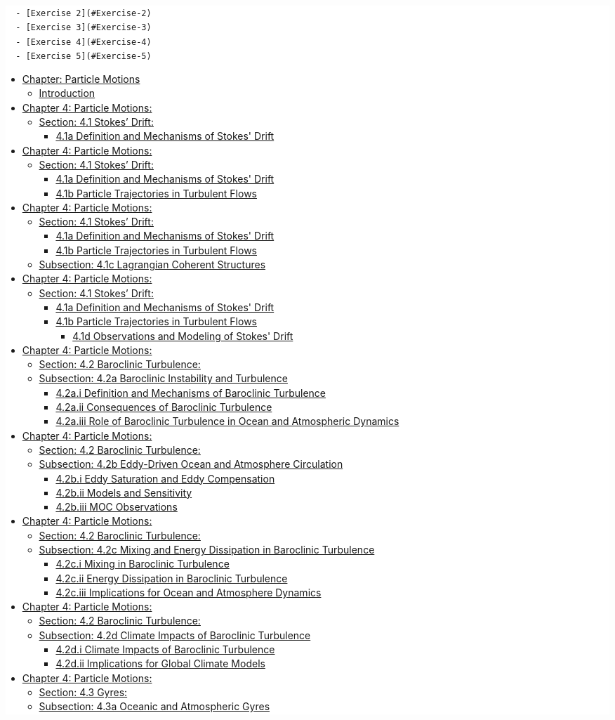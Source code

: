      - [Exercise 2](#Exercise-2)
      - [Exercise 3](#Exercise-3)
      - [Exercise 4](#Exercise-4)
      - [Exercise 5](#Exercise-5)
  - [Chapter: Particle Motions](#Chapter:-Particle-Motions)
    - [Introduction](#Introduction)
  - [Chapter 4: Particle Motions:](#Chapter-4:-Particle-Motions:)
    - [Section: 4.1 Stokes’ Drift:](#Section:-4.1-Stokes’-Drift:)
      - [4.1a Definition and Mechanisms of Stokes' Drift](#4.1a-Definition-and-Mechanisms-of-Stokes'-Drift)
  - [Chapter 4: Particle Motions:](#Chapter-4:-Particle-Motions:)
    - [Section: 4.1 Stokes’ Drift:](#Section:-4.1-Stokes’-Drift:)
      - [4.1a Definition and Mechanisms of Stokes' Drift](#4.1a-Definition-and-Mechanisms-of-Stokes'-Drift)
      - [4.1b Particle Trajectories in Turbulent Flows](#4.1b-Particle-Trajectories-in-Turbulent-Flows)
  - [Chapter 4: Particle Motions:](#Chapter-4:-Particle-Motions:)
    - [Section: 4.1 Stokes’ Drift:](#Section:-4.1-Stokes’-Drift:)
      - [4.1a Definition and Mechanisms of Stokes' Drift](#4.1a-Definition-and-Mechanisms-of-Stokes'-Drift)
      - [4.1b Particle Trajectories in Turbulent Flows](#4.1b-Particle-Trajectories-in-Turbulent-Flows)
    - [Subsection: 4.1c Lagrangian Coherent Structures](#Subsection:-4.1c-Lagrangian-Coherent-Structures)
  - [Chapter 4: Particle Motions:](#Chapter-4:-Particle-Motions:)
    - [Section: 4.1 Stokes’ Drift:](#Section:-4.1-Stokes’-Drift:)
      - [4.1a Definition and Mechanisms of Stokes' Drift](#4.1a-Definition-and-Mechanisms-of-Stokes'-Drift)
      - [4.1b Particle Trajectories in Turbulent Flows](#4.1b-Particle-Trajectories-in-Turbulent-Flows)
        - [4.1d Observations and Modeling of Stokes' Drift](#4.1d-Observations-and-Modeling-of-Stokes'-Drift)
  - [Chapter 4: Particle Motions:](#Chapter-4:-Particle-Motions:)
    - [Section: 4.2 Baroclinic Turbulence:](#Section:-4.2-Baroclinic-Turbulence:)
    - [Subsection: 4.2a Baroclinic Instability and Turbulence](#Subsection:-4.2a-Baroclinic-Instability-and-Turbulence)
      - [4.2a.i Definition and Mechanisms of Baroclinic Turbulence](#4.2a.i-Definition-and-Mechanisms-of-Baroclinic-Turbulence)
      - [4.2a.ii Consequences of Baroclinic Turbulence](#4.2a.ii-Consequences-of-Baroclinic-Turbulence)
      - [4.2a.iii Role of Baroclinic Turbulence in Ocean and Atmospheric Dynamics](#4.2a.iii-Role-of-Baroclinic-Turbulence-in-Ocean-and-Atmospheric-Dynamics)
  - [Chapter 4: Particle Motions:](#Chapter-4:-Particle-Motions:)
    - [Section: 4.2 Baroclinic Turbulence:](#Section:-4.2-Baroclinic-Turbulence:)
    - [Subsection: 4.2b Eddy-Driven Ocean and Atmosphere Circulation](#Subsection:-4.2b-Eddy-Driven-Ocean-and-Atmosphere-Circulation)
      - [4.2b.i Eddy Saturation and Eddy Compensation](#4.2b.i-Eddy-Saturation-and-Eddy-Compensation)
      - [4.2b.ii Models and Sensitivity](#4.2b.ii-Models-and-Sensitivity)
      - [4.2b.iii MOC Observations](#4.2b.iii-MOC-Observations)
  - [Chapter 4: Particle Motions:](#Chapter-4:-Particle-Motions:)
    - [Section: 4.2 Baroclinic Turbulence:](#Section:-4.2-Baroclinic-Turbulence:)
    - [Subsection: 4.2c Mixing and Energy Dissipation in Baroclinic Turbulence](#Subsection:-4.2c-Mixing-and-Energy-Dissipation-in-Baroclinic-Turbulence)
      - [4.2c.i Mixing in Baroclinic Turbulence](#4.2c.i-Mixing-in-Baroclinic-Turbulence)
      - [4.2c.ii Energy Dissipation in Baroclinic Turbulence](#4.2c.ii-Energy-Dissipation-in-Baroclinic-Turbulence)
      - [4.2c.iii Implications for Ocean and Atmosphere Dynamics](#4.2c.iii-Implications-for-Ocean-and-Atmosphere-Dynamics)
  - [Chapter 4: Particle Motions:](#Chapter-4:-Particle-Motions:)
    - [Section: 4.2 Baroclinic Turbulence:](#Section:-4.2-Baroclinic-Turbulence:)
    - [Subsection: 4.2d Climate Impacts of Baroclinic Turbulence](#Subsection:-4.2d-Climate-Impacts-of-Baroclinic-Turbulence)
      - [4.2d.i Climate Impacts of Baroclinic Turbulence](#4.2d.i-Climate-Impacts-of-Baroclinic-Turbulence)
      - [4.2d.ii Implications for Global Climate Models](#4.2d.ii-Implications-for-Global-Climate-Models)
  - [Chapter 4: Particle Motions:](#Chapter-4:-Particle-Motions:)
    - [Section: 4.3 Gyres:](#Section:-4.3-Gyres:)
    - [Subsection: 4.3a Oceanic and Atmospheric Gyres](#Subsection:-4.3a-Oceanic-and-Atmospheric-Gyres)